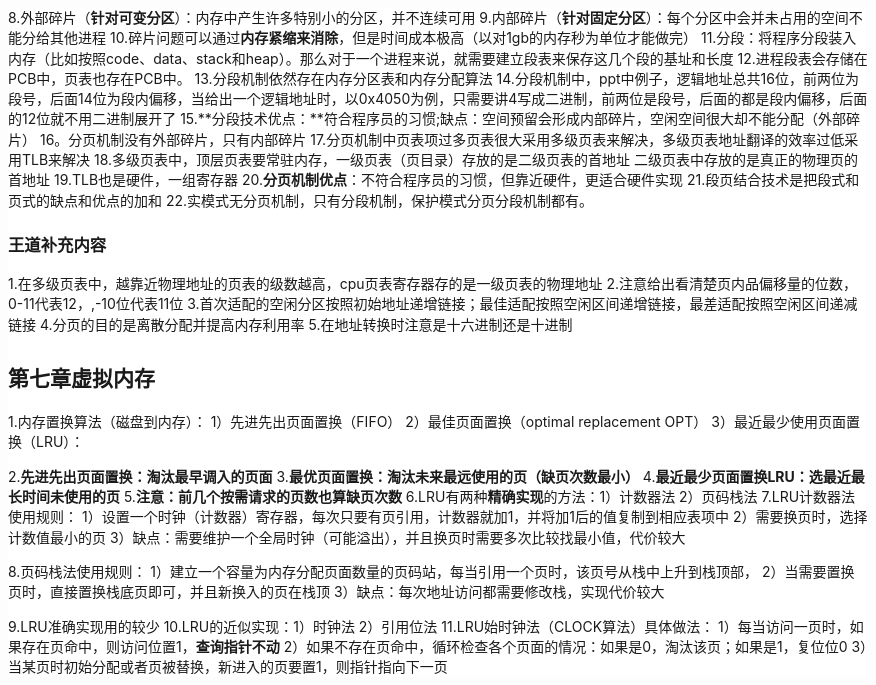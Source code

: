 8.外部碎片（**针对可变分区**）：内存中产生许多特别小的分区，并不连续可用
9.内部碎片（**针对固定分区**）：每个分区中会并未占用的空间不能分给其他进程
10.碎片问题可以通过**内存紧缩来消除**，但是时间成本极高（以对1gb的内存秒为单位才能做完）
11.分段：将程序分段装入内存（比如按照code、data、stack和heap）。那么对于一个进程来说，就需要建立段表来保存这几个段的基址和长度
12.进程段表会存储在PCB中，页表也存在PCB中。
13.分段机制依然存在内存分区表和内存分配算法
14.分段机制中，ppt中例子，逻辑地址总共16位，前两位为段号，后面14位为段内偏移，当给出一个逻辑地址时，以0x4050为例，只需要讲4写成二进制，前两位是段号，后面的都是段内偏移，后面的12位就不用二进制展开了
15.**分段技术优点：**符合程序员的习惯;缺点：空间预留会形成内部碎片，空闲空间很大却不能分配（外部碎片）
16。分页机制没有外部碎片，只有内部碎片
17.分页机制中页表项过多页表很大采用多级页表来解决，多级页表地址翻译的效率过低采用TLB来解决
18.多级页表中，顶层页表要常驻内存，一级页表（页目录）存放的是二级页表的首地址
二级页表中存放的是真正的物理页的首地址
19.TLB也是硬件，一组寄存器
20.**分页机制优点**：不符合程序员的习惯，但靠近硬件，更适合硬件实现
21.段页结合技术是把段式和页式的缺点和优点的加和
22.实模式无分页机制，只有分段机制，保护模式分页分段机制都有。

### 王道补充内容
1.在多级页表中，越靠近物理地址的页表的级数越高，cpu页表寄存器存的是一级页表的物理地址
2.注意给出看清楚页内品偏移量的位数，0-11代表12，,-10位代表11位
3.首次适配的空闲分区按照初始地址递增链接；最佳适配按照空闲区间递增链接，最差适配按照空闲区间递减链接
4.分页的目的是离散分配并提高内存利用率
5.在地址转换时注意是十六进制还是十进制


## 第七章虚拟内存
1.内存置换算法（磁盘到内存）：
1）先进先出页面置换（FIFO）
2）最佳页面置换（optimal replacement OPT）
3）最近最少使用页面置换（LRU）：

2.**先进先出页面置换：淘汰最早调入的页面**
3.**最优页面置换：淘汰未来最远使用的页（缺页次数最小）**
4.**最近最少页面置换LRU：选最近最长时间未使用的页**
5.**注意：前几个按需请求的页数也算缺页次数**
6.LRU有两种**精确实现**的方法：1）计数器法 2）页码栈法
7.LRU计数器法使用规则：
1）设置一个时钟（计数器）寄存器，每次只要有页引用，计数器就加1，并将加1后的值复制到相应表项中
2）需要换页时，选择计数值最小的页
3）缺点：需要维护一个全局时钟（可能溢出），并且换页时需要多次比较找最小值，代价较大

8.页码栈法使用规则：
1）建立一个容量为内存分配页面数量的页码站，每当引用一个页时，该页号从栈中上升到栈顶部，
2）当需要置换页时，直接置换栈底页即可，并且新换入的页在栈顶
3）缺点：每次地址访问都需要修改栈，实现代价较大

9.LRU准确实现用的较少
10.LRU的近似实现：1）时钟法 2）引用位法
11.LRU始时钟法（CLOCK算法）具体做法：
1）每当访问一页时，如果存在页命中，则访问位置1，**查询指针不动**
2）如果不存在页命中，循环检查各个页面的情况：如果是0，淘汰该页；如果是1，复位位0
3）当某页时初始分配或者页被替换，新进入的页要置1，则指针指向下一页
